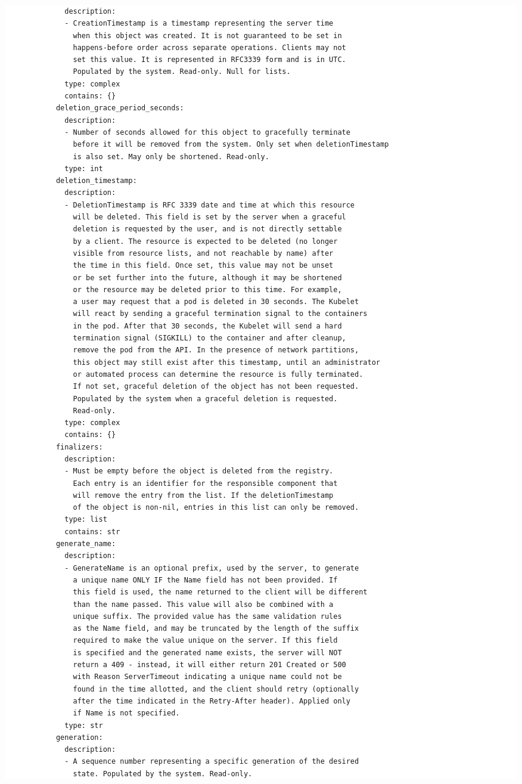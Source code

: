                  description:
                  - CreationTimestamp is a timestamp representing the server time
                    when this object was created. It is not guaranteed to be set in
                    happens-before order across separate operations. Clients may not
                    set this value. It is represented in RFC3339 form and is in UTC.
                    Populated by the system. Read-only. Null for lists.
                  type: complex
                  contains: {}
                deletion_grace_period_seconds:
                  description:
                  - Number of seconds allowed for this object to gracefully terminate
                    before it will be removed from the system. Only set when deletionTimestamp
                    is also set. May only be shortened. Read-only.
                  type: int
                deletion_timestamp:
                  description:
                  - DeletionTimestamp is RFC 3339 date and time at which this resource
                    will be deleted. This field is set by the server when a graceful
                    deletion is requested by the user, and is not directly settable
                    by a client. The resource is expected to be deleted (no longer
                    visible from resource lists, and not reachable by name) after
                    the time in this field. Once set, this value may not be unset
                    or be set further into the future, although it may be shortened
                    or the resource may be deleted prior to this time. For example,
                    a user may request that a pod is deleted in 30 seconds. The Kubelet
                    will react by sending a graceful termination signal to the containers
                    in the pod. After that 30 seconds, the Kubelet will send a hard
                    termination signal (SIGKILL) to the container and after cleanup,
                    remove the pod from the API. In the presence of network partitions,
                    this object may still exist after this timestamp, until an administrator
                    or automated process can determine the resource is fully terminated.
                    If not set, graceful deletion of the object has not been requested.
                    Populated by the system when a graceful deletion is requested.
                    Read-only.
                  type: complex
                  contains: {}
                finalizers:
                  description:
                  - Must be empty before the object is deleted from the registry.
                    Each entry is an identifier for the responsible component that
                    will remove the entry from the list. If the deletionTimestamp
                    of the object is non-nil, entries in this list can only be removed.
                  type: list
                  contains: str
                generate_name:
                  description:
                  - GenerateName is an optional prefix, used by the server, to generate
                    a unique name ONLY IF the Name field has not been provided. If
                    this field is used, the name returned to the client will be different
                    than the name passed. This value will also be combined with a
                    unique suffix. The provided value has the same validation rules
                    as the Name field, and may be truncated by the length of the suffix
                    required to make the value unique on the server. If this field
                    is specified and the generated name exists, the server will NOT
                    return a 409 - instead, it will either return 201 Created or 500
                    with Reason ServerTimeout indicating a unique name could not be
                    found in the time allotted, and the client should retry (optionally
                    after the time indicated in the Retry-After header). Applied only
                    if Name is not specified.
                  type: str
                generation:
                  description:
                  - A sequence number representing a specific generation of the desired
                    state. Populated by the system. Read-only.